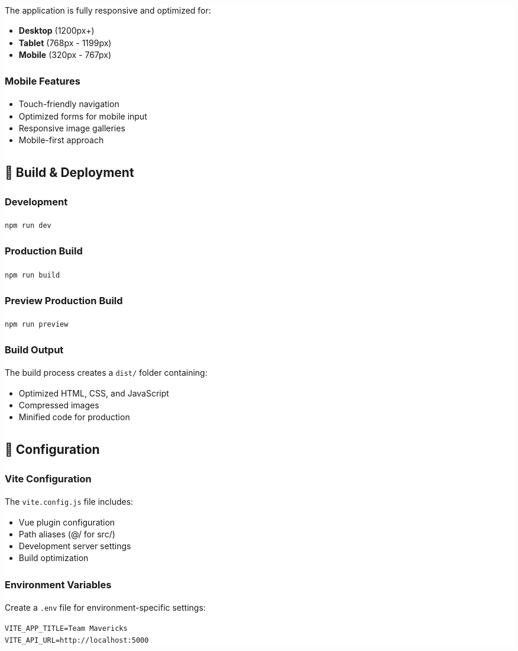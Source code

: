 The application is fully responsive and optimized for:
- **Desktop** (1200px+)
- **Tablet** (768px - 1199px)
- **Mobile** (320px - 767px)

### Mobile Features
- Touch-friendly navigation
- Optimized forms for mobile input
- Responsive image galleries
- Mobile-first approach

## 🚀 Build & Deployment

### Development
```bash
npm run dev
```

### Production Build
```bash
npm run build
```

### Preview Production Build
```bash
npm run preview
```

### Build Output
The build process creates a `dist/` folder containing:
- Optimized HTML, CSS, and JavaScript
- Compressed images
- Minified code for production

## 🔧 Configuration

### Vite Configuration
The `vite.config.js` file includes:
- Vue plugin configuration
- Path aliases (@/ for src/)
- Development server settings
- Build optimization

### Environment Variables
Create a `.env` file for environment-specific settings:
```env
VITE_APP_TITLE=Team Mavericks
VITE_API_URL=http://localhost:5000
```
